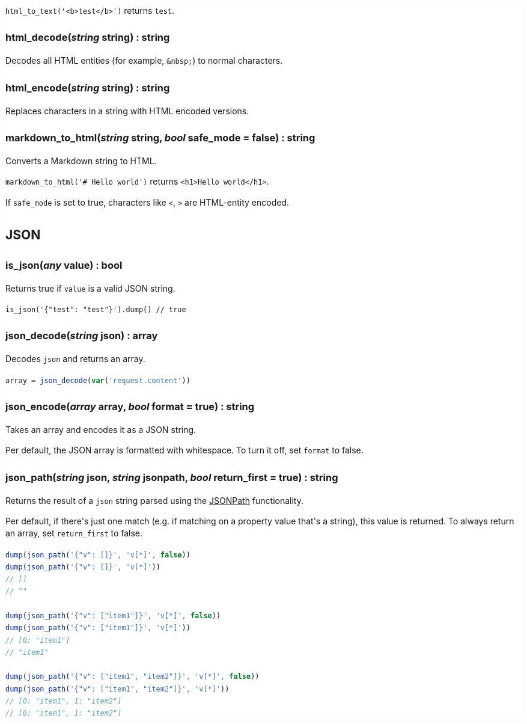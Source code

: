 `html_to_text('<b>test</b>')` returns `test`.

### html_decode(***string*** string) : string

Decodes all HTML entities (for example, `&nbsp;`) to normal characters.

### html_encode(***string*** string) : string

Replaces characters in a string with HTML encoded versions.

### markdown_to_html(***string*** string, ***bool*** safe_mode = false) : string

Converts a Markdown string to HTML.

`markdown_to_html('# Hello world')` returns `<h1>Hello world</h1>`.

If `safe_mode` is set to true, characters like `<`, `>` are HTML-entity encoded.

## JSON

### is_json(***any*** value) : bool

Returns true if `value` is a valid JSON string.

```
is_json('{"test": "test"}').dump() // true
```

### json_decode(***string*** json) : array

Decodes `json` and returns an array.

```javascript
array = json_decode(var('request.content'))
```

### json_encode(***array*** array, ***bool*** format = true) : string

Takes an array and encodes it as a JSON string.

Per default, the JSON array is formatted with whitespace. To turn it off, set `format` to false.

### json_path(***string*** json, ***string*** jsonpath, ***bool*** return_first = true) : string

Returns the result of a `json` string parsed using the [JSONPath](/custom-actions/action-types.html#extract-jsonpath) functionality.

Per default, if there's just one match (e.g. if matching on a property value that's a string), this value is returned. To always return an array, set `return_first` to false. 

```javascript
dump(json_path('{"v": []}', 'v[*]', false))
dump(json_path('{"v": []}', 'v[*]'))
// []
// ""
 
dump(json_path('{"v": ["item1"]}', 'v[*]', false))
dump(json_path('{"v": ["item1"]}', 'v[*]'))
// [0: "item1"]
// "item1"
 
dump(json_path('{"v": ["item1", "item2"]}', 'v[*]', false))
dump(json_path('{"v": ["item1", "item2"]}', 'v[*]'))
// [0: "item1", 1: "item2"]
// [0: "item1", 1: "item2"]
```